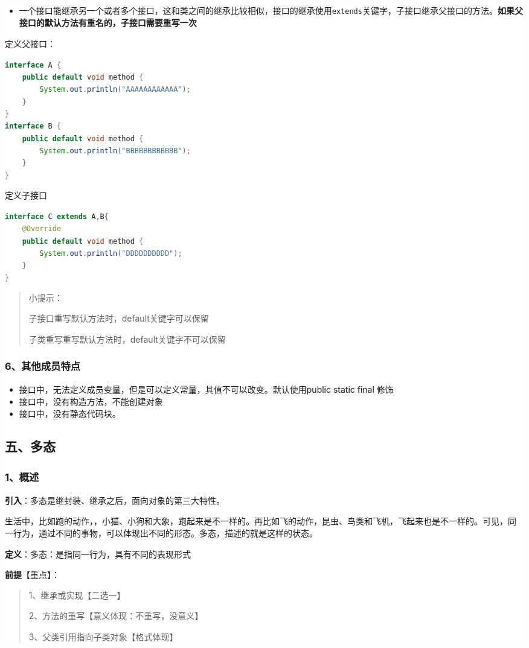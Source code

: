 - 一个接口能继承另一个或者多个接口，这和类之间的继承比较相似，接口的继承使用`extends`关键字，子接口继承父接口的方法。**如果父接口的默认方法有重名的，子接口需要重写一次**

定义父接口：

```java
interface A {
	public default void method {
		System.out.println("AAAAAAAAAAAA");
	}
}
interface B {
	public default void method {
		System.out.println("BBBBBBBBBBBB");
	}
}
```

定义子接口

```java
interface C extends A,B{
    @Override
	public default void method {
		System.out.println("DDDDDDDDDD");
	}
}
```

>小提示：
>
>子接口重写默认方法时，default关键字可以保留
>
>子类重写重写默认方法时，default关键字不可以保留

### 6、其他成员特点

- 接口中，无法定义成员变量，但是可以定义常量，其值不可以改变。默认使用public static final 修饰
- 接口中，没有构造方法，不能创建对象
- 接口中，没有静态代码块。

## 五、多态

### 1、概述

**引入**：多态是继封装、继承之后，面向对象的第三大特性。

生活中，比如跑的动作，，小猫、小狗和大象，跑起来是不一样的。再比如飞的动作，昆虫、鸟类和飞机，飞起来也是不一样的。可见，同一行为，通过不同的事物，可以体现出不同的形态。多态，描述的就是这样的状态。

**定义**：多态：是指同一行为，具有不同的表现形式

**前提**【重点】：

>1、继承或实现【二选一】
>
>2、方法的重写【意义体现：不重写，没意义】
>
>3、父类引用指向子类对象【格式体现】
